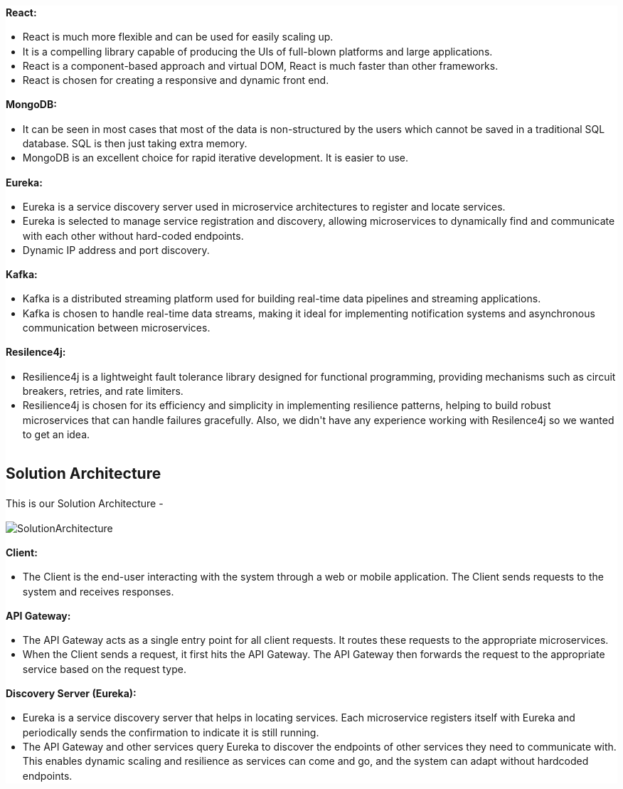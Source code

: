 **React:**
- React is much more flexible and can be used for easily scaling up.
- It is a compelling library capable of producing the UIs of full-blown platforms and large applications.
- React is a component-based approach and virtual DOM, React is much faster than other frameworks.
- React is chosen for creating a responsive and dynamic front end.

**MongoDB:**

- It can be seen in most cases that most of the data is non-structured by the users which cannot be saved in a traditional SQL database. SQL is then just taking extra memory.
- MongoDB is an excellent choice for rapid iterative development.
It is easier to use.


**Eureka:**

- Eureka is a service discovery server used in microservice architectures to register and locate services.
- Eureka is selected to manage service registration and discovery, allowing microservices to dynamically find and communicate with each other without hard-coded endpoints.
- Dynamic IP address and port discovery.

**Kafka:**
- Kafka is a distributed streaming platform used for building real-time data pipelines and streaming applications.
- Kafka is chosen to handle real-time data streams, making it ideal for implementing notification systems and asynchronous communication between microservices.

**Resilence4j:**

- Resilience4j is a lightweight fault tolerance library designed for functional programming, providing mechanisms such as circuit breakers, retries, and rate limiters.
- Resilience4j is chosen for its efficiency and simplicity in implementing resilience patterns, helping to build robust microservices that can handle failures gracefully. Also, we didn't have any experience working with Resilence4j so we wanted to get an idea.



## Solution Architecture

This is our Solution Architecture -

![SolutionArchitecture](uploads/178681bc8b8aaea3ae6a409b2e319ea6/SolutionArchitecture.jpg)

**Client:**
   - The Client is the end-user interacting with the system through a web or mobile application. The Client sends requests to the system and receives responses.

**API Gateway:**
   - The API Gateway acts as a single entry point for all client requests. It routes these requests to the appropriate microservices. 
   - When the Client sends a request, it first hits the API Gateway. The API Gateway then forwards the request to the appropriate service based on the request type.

**Discovery Server (Eureka):**
   - Eureka is a service discovery server that helps in locating services. Each microservice registers itself with Eureka and periodically sends the confirmation to indicate it is still running.
   - The API Gateway and other services query Eureka to discover the endpoints of other services they need to communicate with. This enables dynamic scaling and resilience as services can come and go, and the system can adapt without hardcoded endpoints.
